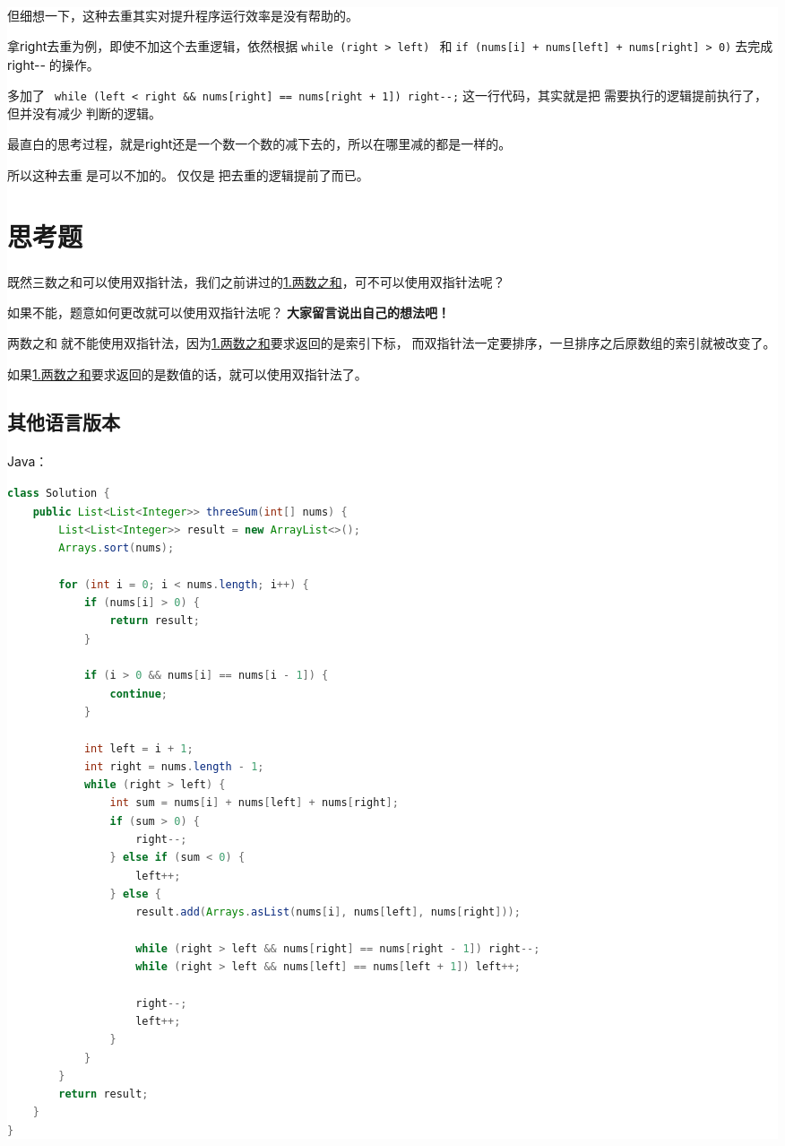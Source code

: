 但细想一下，这种去重其实对提升程序运行效率是没有帮助的。 

拿right去重为例，即使不加这个去重逻辑，依然根据  `while (right > left) ` 和 `if (nums[i] + nums[left] + nums[right] > 0)`  去完成right-- 的操作。 

多加了 ` while (left < right && nums[right] == nums[right + 1]) right--;` 这一行代码，其实就是把 需要执行的逻辑提前执行了，但并没有减少 判断的逻辑。  

最直白的思考过程，就是right还是一个数一个数的减下去的，所以在哪里减的都是一样的。 

所以这种去重 是可以不加的。 仅仅是 把去重的逻辑提前了而已。


# 思考题


既然三数之和可以使用双指针法，我们之前讲过的[1.两数之和](https://programmercarl.com/0001.两数之和.html)，可不可以使用双指针法呢？

如果不能，题意如何更改就可以使用双指针法呢？  **大家留言说出自己的想法吧！**

两数之和 就不能使用双指针法，因为[1.两数之和](https://programmercarl.com/0001.两数之和.html)要求返回的是索引下标， 而双指针法一定要排序，一旦排序之后原数组的索引就被改变了。

如果[1.两数之和](https://programmercarl.com/0001.两数之和.html)要求返回的是数值的话，就可以使用双指针法了。




## 其他语言版本


Java：
```Java
class Solution {
    public List<List<Integer>> threeSum(int[] nums) {
        List<List<Integer>> result = new ArrayList<>();
        Arrays.sort(nums);

        for (int i = 0; i < nums.length; i++) {
            if (nums[i] > 0) {
                return result;
            }

            if (i > 0 && nums[i] == nums[i - 1]) {
                continue;
            }

            int left = i + 1;
            int right = nums.length - 1;
            while (right > left) {
                int sum = nums[i] + nums[left] + nums[right];
                if (sum > 0) {
                    right--;
                } else if (sum < 0) {
                    left++;
                } else {
                    result.add(Arrays.asList(nums[i], nums[left], nums[right]));

                    while (right > left && nums[right] == nums[right - 1]) right--;
                    while (right > left && nums[left] == nums[left + 1]) left++;
                    
                    right--; 
                    left++;
                }
            }
        }
        return result;
    }
}
```